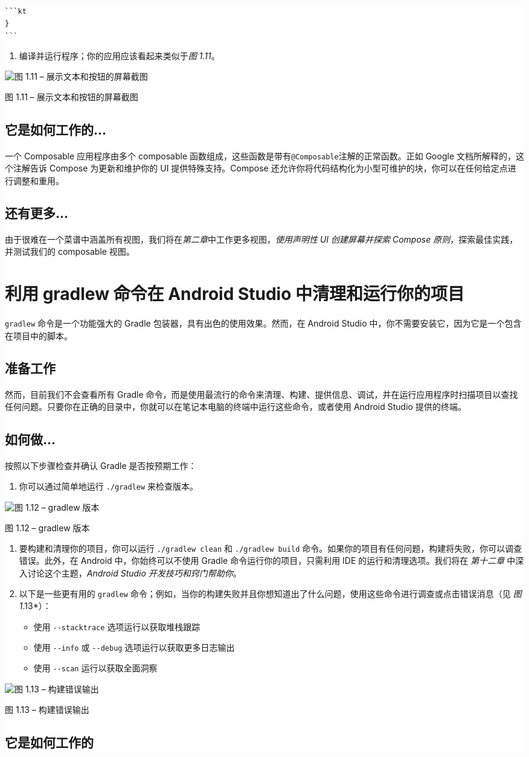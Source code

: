     ```kt
    }
    ```

1.  编译并运行程序；你的应用应该看起来类似于*图 1.11*。

![图 1.11 – 展示文本和按钮的屏幕截图](img/B18827_01_11.jpg)

图 1.11 – 展示文本和按钮的屏幕截图

## 它是如何工作的...

一个 Composable 应用程序由多个 composable 函数组成，这些函数是带有`@Composable`注解的正常函数。正如 Google 文档所解释的，这个注解告诉 Compose 为更新和维护你的 UI 提供特殊支持。Compose 还允许你将代码结构化为小型可维护的块，你可以在任何给定点进行调整和重用。

## 还有更多...

由于很难在一个菜谱中涵盖所有视图，我们将在*第二章*中工作更多视图，*使用声明性 UI 创建屏幕并探索 Compose 原则*，探索最佳实践，并测试我们的 composable 视图。

# 利用 gradlew 命令在 Android Studio 中清理和运行你的项目

`gradlew` 命令是一个功能强大的 Gradle 包装器，具有出色的使用效果。然而，在 Android Studio 中，你不需要安装它，因为它是一个包含在项目中的脚本。

## 准备工作

然而，目前我们不会查看所有 Gradle 命令，而是使用最流行的命令来清理、构建、提供信息、调试，并在运行应用程序时扫描项目以查找任何问题。只要你在正确的目录中，你就可以在笔记本电脑的终端中运行这些命令，或者使用 Android Studio 提供的终端。

## 如何做…

按照以下步骤检查并确认 Gradle 是否按预期工作：

1.  你可以通过简单地运行 `./gradlew` 来检查版本。

![图 1.12 – gradlew 版本](img/B18827_01_12.jpg)

图 1.12 – gradlew 版本

1.  要构建和清理你的项目，你可以运行 `./gradlew clean` 和 `./gradlew build` 命令。如果你的项目有任何问题，构建将失败，你可以调查错误。此外，在 Android 中，你始终可以不使用 Gradle 命令运行你的项目，只需利用 IDE 的运行和清理选项。我们将在 *第十二章* 中深入讨论这个主题，*Android Studio 开发技巧和窍门帮助你*。

1.  以下是一些更有用的 `gradlew` 命令；例如，当你的构建失败并且你想知道出了什么问题，使用这些命令进行调查或点击错误消息（见 *图 1*.13*）：

    +   使用 `--stacktrace` 选项运行以获取堆栈跟踪

    +   使用 `--info` 或 `--debug` 选项运行以获取更多日志输出

    +   使用 `--scan` 运行以获取全面洞察

![图 1.13 – 构建错误输出](img/B18827_01_13.jpg)

图 1.13 – 构建错误输出

## 它是如何工作的
